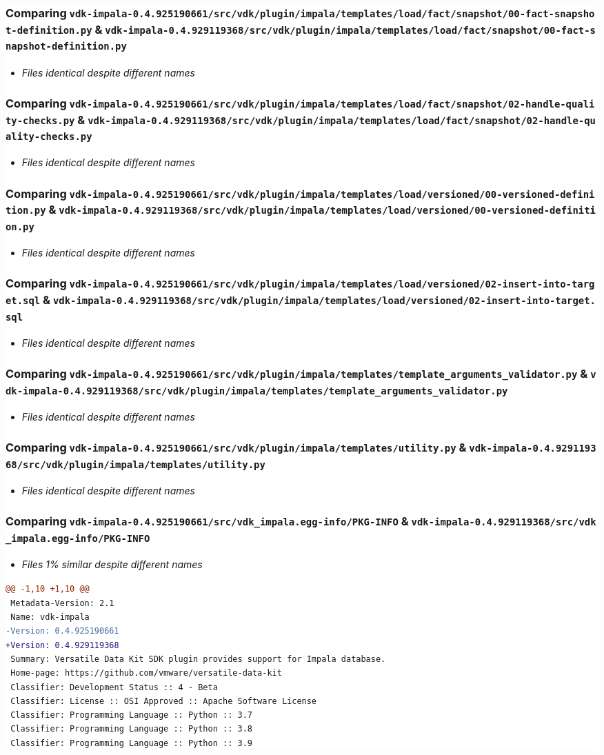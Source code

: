 ### Comparing `vdk-impala-0.4.925190661/src/vdk/plugin/impala/templates/load/fact/snapshot/00-fact-snapshot-definition.py` & `vdk-impala-0.4.929119368/src/vdk/plugin/impala/templates/load/fact/snapshot/00-fact-snapshot-definition.py`

 * *Files identical despite different names*

### Comparing `vdk-impala-0.4.925190661/src/vdk/plugin/impala/templates/load/fact/snapshot/02-handle-quality-checks.py` & `vdk-impala-0.4.929119368/src/vdk/plugin/impala/templates/load/fact/snapshot/02-handle-quality-checks.py`

 * *Files identical despite different names*

### Comparing `vdk-impala-0.4.925190661/src/vdk/plugin/impala/templates/load/versioned/00-versioned-definition.py` & `vdk-impala-0.4.929119368/src/vdk/plugin/impala/templates/load/versioned/00-versioned-definition.py`

 * *Files identical despite different names*

### Comparing `vdk-impala-0.4.925190661/src/vdk/plugin/impala/templates/load/versioned/02-insert-into-target.sql` & `vdk-impala-0.4.929119368/src/vdk/plugin/impala/templates/load/versioned/02-insert-into-target.sql`

 * *Files identical despite different names*

### Comparing `vdk-impala-0.4.925190661/src/vdk/plugin/impala/templates/template_arguments_validator.py` & `vdk-impala-0.4.929119368/src/vdk/plugin/impala/templates/template_arguments_validator.py`

 * *Files identical despite different names*

### Comparing `vdk-impala-0.4.925190661/src/vdk/plugin/impala/templates/utility.py` & `vdk-impala-0.4.929119368/src/vdk/plugin/impala/templates/utility.py`

 * *Files identical despite different names*

### Comparing `vdk-impala-0.4.925190661/src/vdk_impala.egg-info/PKG-INFO` & `vdk-impala-0.4.929119368/src/vdk_impala.egg-info/PKG-INFO`

 * *Files 1% similar despite different names*

```diff
@@ -1,10 +1,10 @@
 Metadata-Version: 2.1
 Name: vdk-impala
-Version: 0.4.925190661
+Version: 0.4.929119368
 Summary: Versatile Data Kit SDK plugin provides support for Impala database.
 Home-page: https://github.com/vmware/versatile-data-kit
 Classifier: Development Status :: 4 - Beta
 Classifier: License :: OSI Approved :: Apache Software License
 Classifier: Programming Language :: Python :: 3.7
 Classifier: Programming Language :: Python :: 3.8
 Classifier: Programming Language :: Python :: 3.9
```
